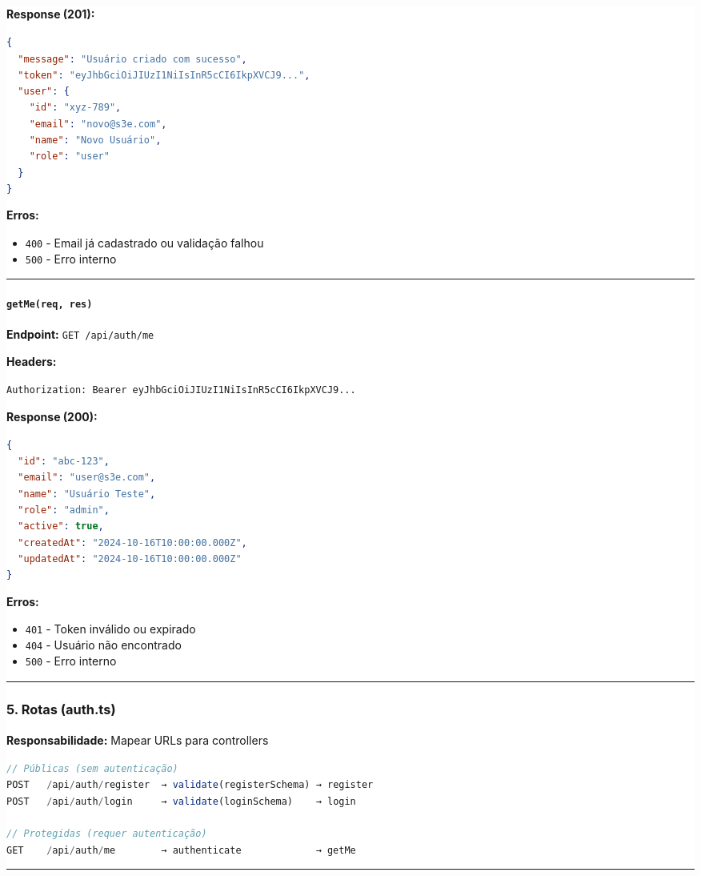 **Response (201):**
```json
{
  "message": "Usuário criado com sucesso",
  "token": "eyJhbGciOiJIUzI1NiIsInR5cCI6IkpXVCJ9...",
  "user": {
    "id": "xyz-789",
    "email": "novo@s3e.com",
    "name": "Novo Usuário",
    "role": "user"
  }
}
```

**Erros:**
- `400` - Email já cadastrado ou validação falhou
- `500` - Erro interno

---

#### `getMe(req, res)`

**Endpoint:** `GET /api/auth/me`

**Headers:**
```
Authorization: Bearer eyJhbGciOiJIUzI1NiIsInR5cCI6IkpXVCJ9...
```

**Response (200):**
```json
{
  "id": "abc-123",
  "email": "user@s3e.com",
  "name": "Usuário Teste",
  "role": "admin",
  "active": true,
  "createdAt": "2024-10-16T10:00:00.000Z",
  "updatedAt": "2024-10-16T10:00:00.000Z"
}
```

**Erros:**
- `401` - Token inválido ou expirado
- `404` - Usuário não encontrado
- `500` - Erro interno

---

### 5. **Rotas (auth.ts)**

**Responsabilidade:** Mapear URLs para controllers

```typescript
// Públicas (sem autenticação)
POST   /api/auth/register  → validate(registerSchema) → register
POST   /api/auth/login     → validate(loginSchema)    → login

// Protegidas (requer autenticação)
GET    /api/auth/me        → authenticate             → getMe
```

---